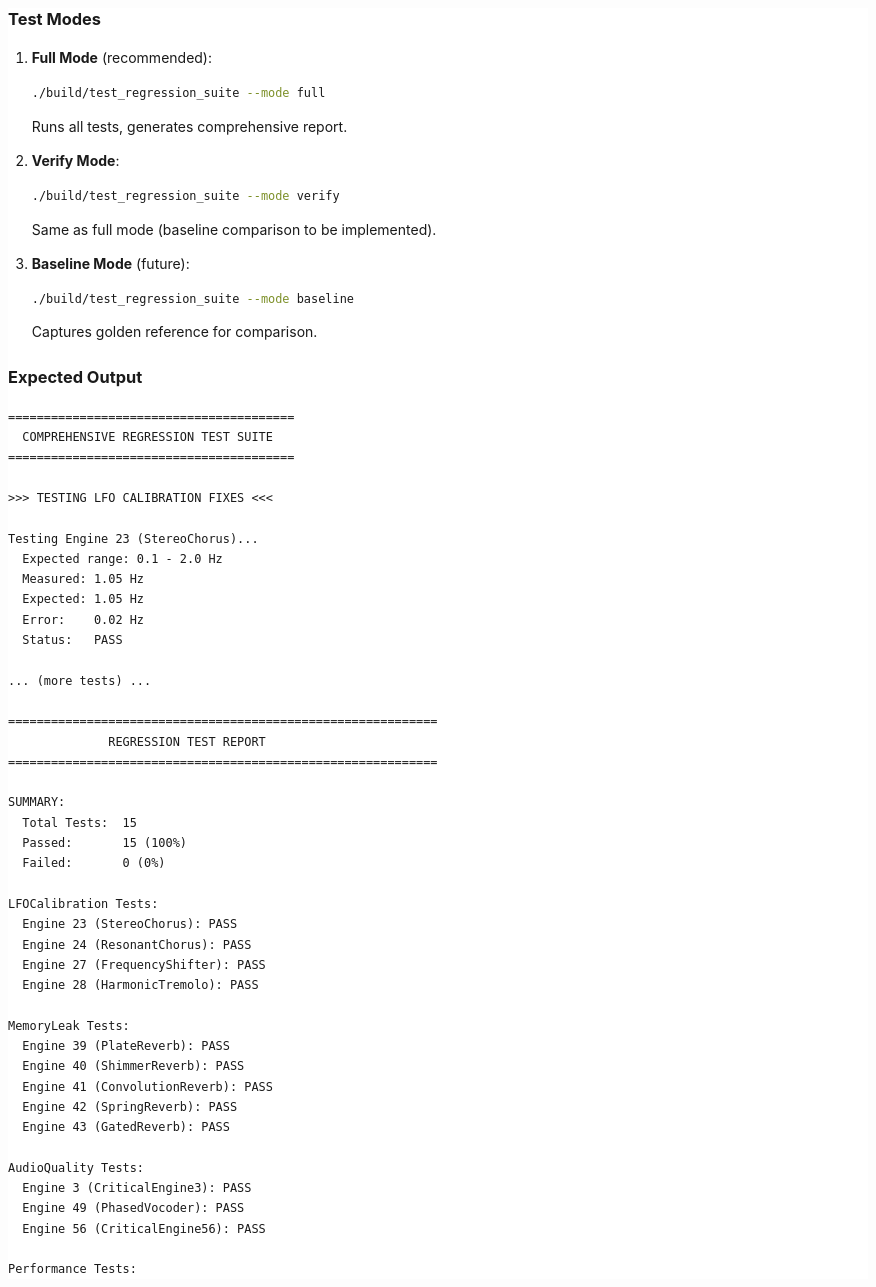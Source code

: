 ### Test Modes

1. **Full Mode** (recommended):
   ```bash
   ./build/test_regression_suite --mode full
   ```
   Runs all tests, generates comprehensive report.

2. **Verify Mode**:
   ```bash
   ./build/test_regression_suite --mode verify
   ```
   Same as full mode (baseline comparison to be implemented).

3. **Baseline Mode** (future):
   ```bash
   ./build/test_regression_suite --mode baseline
   ```
   Captures golden reference for comparison.

### Expected Output

```
========================================
  COMPREHENSIVE REGRESSION TEST SUITE
========================================

>>> TESTING LFO CALIBRATION FIXES <<<

Testing Engine 23 (StereoChorus)...
  Expected range: 0.1 - 2.0 Hz
  Measured: 1.05 Hz
  Expected: 1.05 Hz
  Error:    0.02 Hz
  Status:   PASS

... (more tests) ...

============================================================
              REGRESSION TEST REPORT
============================================================

SUMMARY:
  Total Tests:  15
  Passed:       15 (100%)
  Failed:       0 (0%)

LFOCalibration Tests:
  Engine 23 (StereoChorus): PASS
  Engine 24 (ResonantChorus): PASS
  Engine 27 (FrequencyShifter): PASS
  Engine 28 (HarmonicTremolo): PASS

MemoryLeak Tests:
  Engine 39 (PlateReverb): PASS
  Engine 40 (ShimmerReverb): PASS
  Engine 41 (ConvolutionReverb): PASS
  Engine 42 (SpringReverb): PASS
  Engine 43 (GatedReverb): PASS

AudioQuality Tests:
  Engine 3 (CriticalEngine3): PASS
  Engine 49 (PhasedVocoder): PASS
  Engine 56 (CriticalEngine56): PASS

Performance Tests:
```